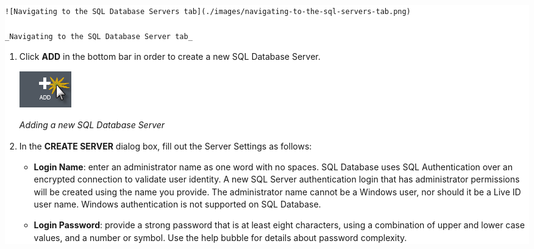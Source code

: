 	![Navigating to the SQL Database Servers tab](./images/navigating-to-the-sql-servers-tab.png)

	_Navigating to the SQL Database Server tab_

1. Click **ADD** in the bottom bar in order to create a new SQL Database Server.

	![Adding a new SQL Database Server](./images/adding-a-new-sql-server.png)

	_Adding a new SQL Database Server_

1. In the **CREATE SERVER** dialog box, fill out the Server Settings as follows:

	* **Login Name**: enter an administrator name as one word with no spaces. SQL Database uses SQL Authentication over an encrypted connection to validate user identity. A new SQL Server authentication login that has administrator permissions will be created using the name you provide. The administrator name cannot be a Windows user, nor should it be a Live ID user name. Windows authentication is not supported on SQL Database.

	* **Login Password**: provide a strong password that is at least eight characters, using a combination of upper and lower case values, and a number or symbol. Use the help bubble for details about password complexity.
